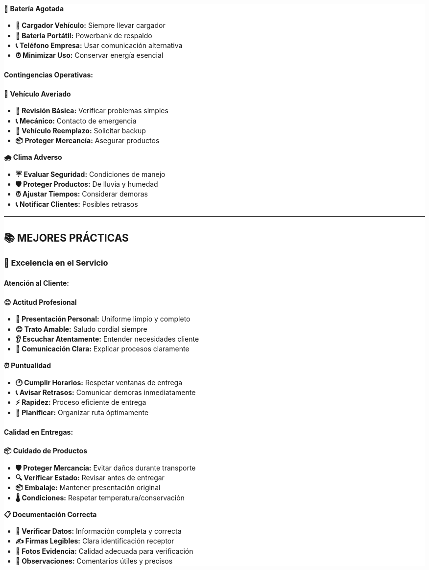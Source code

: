 **🔋 Batería Agotada**
- **🔌 Cargador Vehículo:** Siempre llevar cargador
- **🔋 Batería Portátil:** Powerbank de respaldo
- **📞 Teléfono Empresa:** Usar comunicación alternativa
- **⏰ Minimizar Uso:** Conservar energía esencial

#### **Contingencias Operativas:**

**🚚 Vehículo Averiado**
- **🔧 Revisión Básica:** Verificar problemas simples
- **📞 Mecánico:** Contacto de emergencia
- **🚚 Vehículo Reemplazo:** Solicitar backup
- **📦 Proteger Mercancía:** Asegurar productos

**🌧️ Clima Adverso**
- **☔ Evaluar Seguridad:** Condiciones de manejo
- **🛡️ Proteger Productos:** De lluvia y humedad
- **⏰ Ajustar Tiempos:** Considerar demoras
- **📞 Notificar Clientes:** Posibles retrasos

---

## 📚 **MEJORES PRÁCTICAS**

### **🎯 Excelencia en el Servicio**

#### **Atención al Cliente:**

**😊 Actitud Profesional**
- **👔 Presentación Personal:** Uniforme limpio y completo
- **😊 Trato Amable:** Saludo cordial siempre
- **👂 Escuchar Atentamente:** Entender necesidades cliente
- **💬 Comunicación Clara:** Explicar procesos claramente

**⏰ Puntualidad**
- **🕐 Cumplir Horarios:** Respetar ventanas de entrega
- **📞 Avisar Retrasos:** Comunicar demoras inmediatamente
- **⚡ Rapidez:** Proceso eficiente de entrega
- **📅 Planificar:** Organizar ruta óptimamente

#### **Calidad en Entregas:**

**📦 Cuidado de Productos**
- **🛡️ Proteger Mercancía:** Evitar daños durante transporte
- **🔍 Verificar Estado:** Revisar antes de entregar
- **📦 Embalaje:** Mantener presentación original
- **🌡️ Condiciones:** Respetar temperatura/conservación

**📋 Documentación Correcta**
- **📄 Verificar Datos:** Información completa y correcta
- **✍️ Firmas Legibles:** Clara identificación receptor
- **📸 Fotos Evidencia:** Calidad adecuada para verificación
- **📝 Observaciones:** Comentarios útiles y precisos
